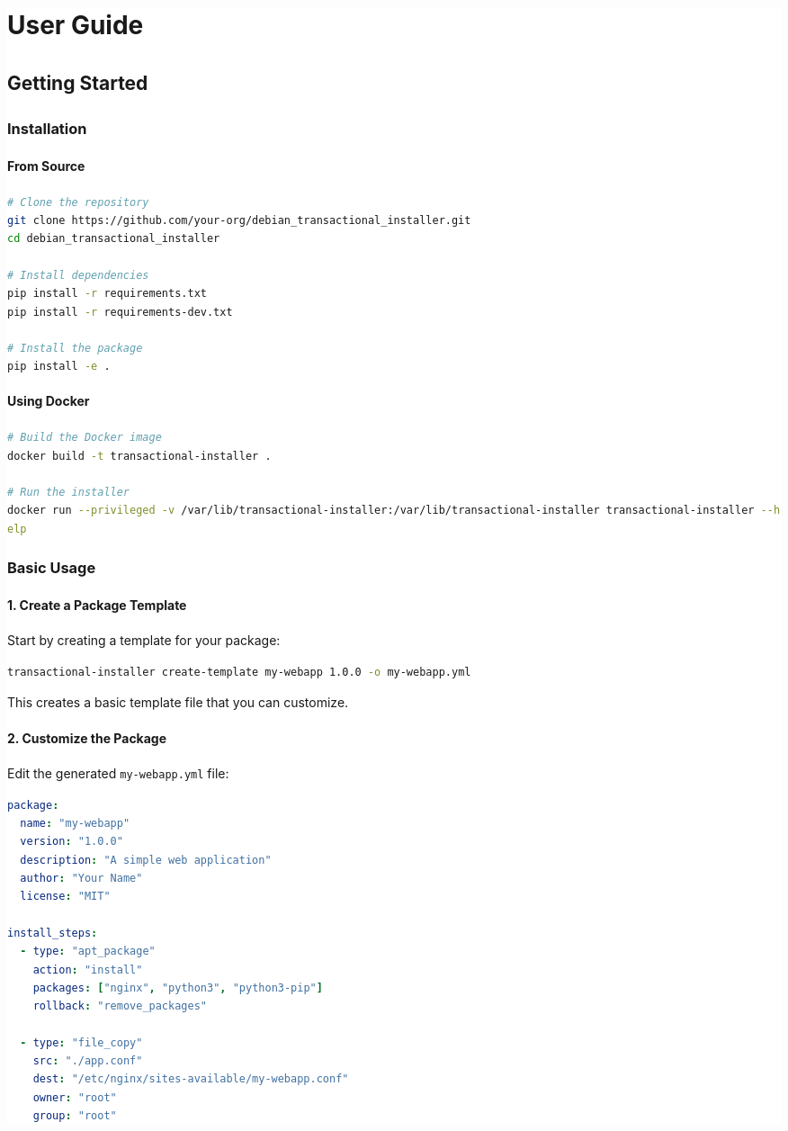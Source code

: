 # User Guide

## Getting Started

### Installation

#### From Source
```bash
# Clone the repository
git clone https://github.com/your-org/debian_transactional_installer.git
cd debian_transactional_installer

# Install dependencies
pip install -r requirements.txt
pip install -r requirements-dev.txt

# Install the package
pip install -e .
```

#### Using Docker
```bash
# Build the Docker image
docker build -t transactional-installer .

# Run the installer
docker run --privileged -v /var/lib/transactional-installer:/var/lib/transactional-installer transactional-installer --help
```

### Basic Usage

#### 1. Create a Package Template

Start by creating a template for your package:

```bash
transactional-installer create-template my-webapp 1.0.0 -o my-webapp.yml
```

This creates a basic template file that you can customize.

#### 2. Customize the Package

Edit the generated `my-webapp.yml` file:

```yaml
package:
  name: "my-webapp"
  version: "1.0.0"
  description: "A simple web application"
  author: "Your Name"
  license: "MIT"

install_steps:
  - type: "apt_package"
    action: "install"
    packages: ["nginx", "python3", "python3-pip"]
    rollback: "remove_packages"

  - type: "file_copy"
    src: "./app.conf"
    dest: "/etc/nginx/sites-available/my-webapp.conf"
    owner: "root"
    group: "root"
```